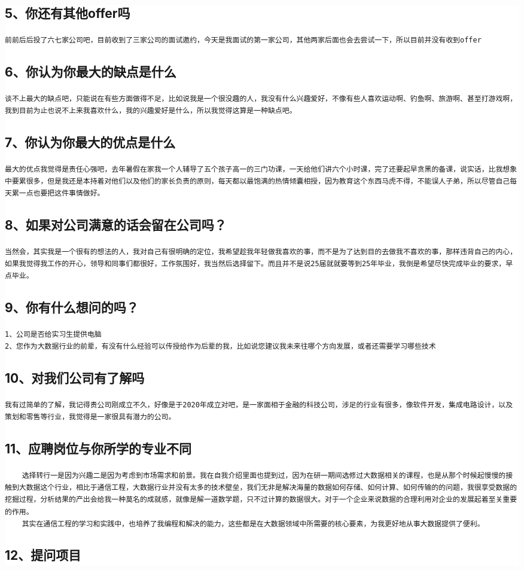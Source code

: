 ## 5、你还有其他offer吗

```
前前后后投了六七家公司吧，目前收到了三家公司的面试邀约，今天是我面试的第一家公司，其他两家后面也会去尝试一下，所以目前并没有收到offer
```

## 6、你认为你最大的缺点是什么

```
谈不上最大的缺点吧，只能说在有些方面做得不足，比如说我是一个很没趣的人，我没有什么兴趣爱好，不像有些人喜欢运动啊、钓鱼啊、旅游啊、甚至打游戏啊，我到目前为止也说不上来我喜欢什么，我的兴趣爱好是什么，所以我觉得这算是一种缺点吧。
```

## 7、你认为你最大的优点是什么

```
最大的优点我觉得是责任心强吧，去年暑假在家我一个人辅导了五个孩子高一的三门功课，一天给他们讲六个小时课，完了还要起早贪黑的备课，说实话，比我想象中要累很多，但是我还是本持着对他们以及他们的家长负责的原则，每天都以最饱满的热情倾囊相授，因为教育这个东西马虎不得，不能误人子弟，所以尽管自己每天累一点也要把这件事情做好。
```

## 8、如果对公司满意的话会留在公司吗？

```
当然会，其实我是一个很有的想法的人，我对自己有很明确的定位，我希望趁我年轻做我喜欢的事，而不是为了达到目的去做我不喜欢的事，那样违背自己的内心，如果我觉得我工作的开心，领导和同事们都很好，工作氛围好，我当然后选择留下。而且并不是说25届就就要等到25年毕业，我倒是希望尽快完成毕业的要求，早点毕业。
```

## 9、你有什么想问的吗？

```
1、公司是否给实习生提供电脑
2、您作为大数据行业的前辈，有没有什么经验可以传授给作为后辈的我，比如说您建议我未来往哪个方向发展，或者还需要学习哪些技术
```

## 10、对我们公司有了解吗

```
我有过简单的了解，我记得贵公司刚成立不久，好像是于2020年成立对吧，是一家面相于金融的科技公司，涉足的行业有很多，像软件开发，集成电路设计，以及策划和零售等行业，我觉得是一家很具有潜力的公司。
```

## 11、应聘岗位与你所学的专业不同

```
	选择转行一是因为兴趣二是因为考虑到市场需求和前景。我在自我介绍里面也提到过，因为在研一期间选修过大数据相关的课程，也是从那个时候起慢慢的接触到大数据这个行业，相比于通信工程，大数据行业并没有太多的技术壁垒，我们无非是解决海量的数据如何存储、如何计算、如何传输的的问题，我很享受数据的挖掘过程，分析结果的产出会给我一种莫名的成就感，就像是解一道数学题，只不过计算的数据很大。对于一个企业来说数据的合理利用对企业的发展起着至关重要的作用。
	其实在通信工程的学习和实践中，也培养了我编程和解决的能力，这些都是在大数据领域中所需要的核心要素，为我更好地从事大数据提供了便利。
```



## 12、提问项目
